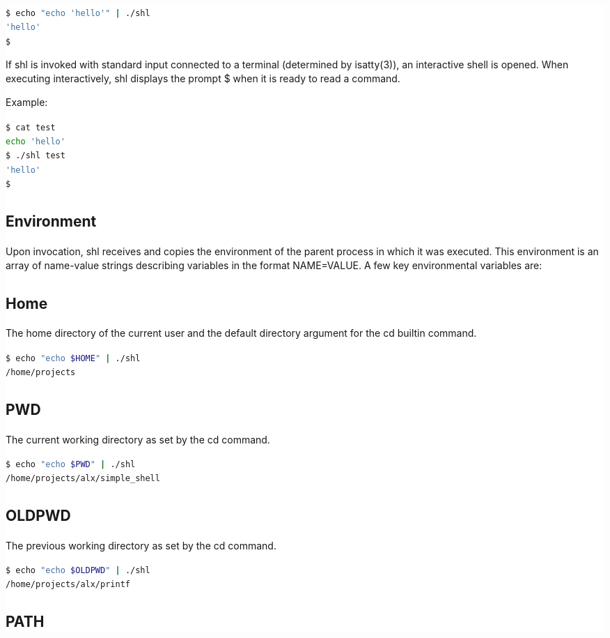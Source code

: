 ```bash
$ echo "echo 'hello'" | ./shl
'hello'
$
```

If shl is invoked with standard input connected to a terminal (determined by isatty(3)), an interactive shell is opened. When executing interactively, shl displays the prompt $ when it is ready to read a command.

Example:

```bash
$ cat test
echo 'hello'
$ ./shl test
'hello'
$
```


## Environment

Upon invocation, shl receives and copies the environment of the parent process in which it was executed. This environment is an array of name-value strings describing variables in the format NAME=VALUE. A few key environmental variables are:

## Home

The home directory of the current user and the default directory argument for the cd builtin command.

```bash
$ echo "echo $HOME" | ./shl
/home/projects
```


## PWD
The current working directory as set by the cd command.
```bash
$ echo "echo $PWD" | ./shl
/home/projects/alx/simple_shell
```
## OLDPWD

The previous working directory as set by the cd command.

```bash
$ echo "echo $OLDPWD" | ./shl
/home/projects/alx/printf
```

## PATH

